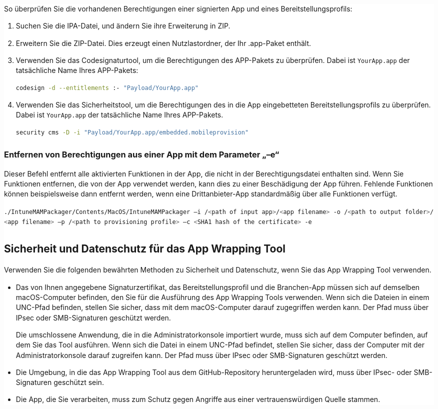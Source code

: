 So überprüfen Sie die vorhandenen Berechtigungen einer signierten App und eines Bereitstellungsprofils:

1. Suchen Sie die IPA-Datei, und ändern Sie ihre Erweiterung in ZIP.

2. Erweitern Sie die ZIP-Datei. Dies erzeugt einen Nutzlastordner, der Ihr .app-Paket enthält.

3. Verwenden Sie das Codesignaturtool, um die Berechtigungen des APP-Pakets zu überprüfen. Dabei ist `YourApp.app` der tatsächliche Name Ihres APP-Pakets:

    ```bash
    codesign -d --entitlements :- "Payload/YourApp.app"
    ```

4. Verwenden Sie das Sicherheitstool, um die Berechtigungen des in die App eingebetteten Bereitstellungsprofils zu überprüfen. Dabei ist `YourApp.app` der tatsächliche Name Ihres APP-Pakets.

    ```bash
    security cms -D -i "Payload/YourApp.app/embedded.mobileprovision"
    ```

### <a name="remove-entitlements-from-an-app-by-using-the-e-parameter"></a>Entfernen von Berechtigungen aus einer App mit dem Parameter „–e“

Dieser Befehl entfernt alle aktivierten Funktionen in der App, die nicht in der Berechtigungsdatei enthalten sind. Wenn Sie Funktionen entfernen, die von der App verwendet werden, kann dies zu einer Beschädigung der App führen. Fehlende Funktionen können beispielsweise dann entfernt werden, wenn eine Drittanbieter-App standardmäßig über alle Funktionen verfügt.

```bash
./IntuneMAMPackager/Contents/MacOS/IntuneMAMPackager –i /<path of input app>/<app filename> -o /<path to output folder>/<app filename> –p /<path to provisioning profile> –c <SHA1 hash of the certificate> -e
```

## <a name="security-and-privacy-for-the-app-wrapping-tool"></a>Sicherheit und Datenschutz für das App Wrapping Tool

Verwenden Sie die folgenden bewährten Methoden zu Sicherheit und Datenschutz, wenn Sie das App Wrapping Tool verwenden.

- Das von Ihnen angegebene Signaturzertifikat, das Bereitstellungsprofil und die Branchen-App müssen sich auf demselben macOS-Computer befinden, den Sie für die Ausführung des App Wrapping Tools verwenden. Wenn sich die Dateien in einem UNC-Pfad befinden, stellen Sie sicher, dass mit dem macOS-Computer darauf zugegriffen werden kann. Der Pfad muss über IPsec oder SMB-Signaturen geschützt werden.

    Die umschlossene Anwendung, die in die Administratorkonsole importiert wurde, muss sich auf dem Computer befinden, auf dem Sie das Tool ausführen. Wenn sich die Datei in einem UNC-Pfad befindet, stellen Sie sicher, dass der Computer mit der Administratorkonsole darauf zugreifen kann. Der Pfad muss über IPsec oder SMB-Signaturen geschützt werden.

- Die Umgebung, in die das App Wrapping Tool aus dem GitHub-Repository heruntergeladen wird, muss über IPsec- oder SMB-Signaturen geschützt sein.

- Die App, die Sie verarbeiten, muss zum Schutz gegen Angriffe aus einer vertrauenswürdigen Quelle stammen.
